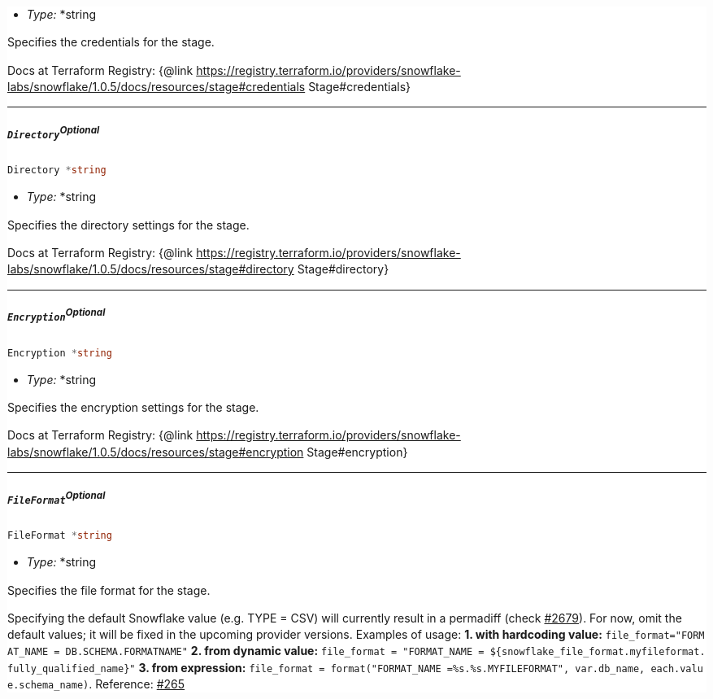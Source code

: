 - *Type:* *string

Specifies the credentials for the stage.

Docs at Terraform Registry: {@link https://registry.terraform.io/providers/snowflake-labs/snowflake/1.0.5/docs/resources/stage#credentials Stage#credentials}

---

##### `Directory`<sup>Optional</sup> <a name="Directory" id="@cdktf/provider-snowflake.stage.StageConfig.property.directory"></a>

```go
Directory *string
```

- *Type:* *string

Specifies the directory settings for the stage.

Docs at Terraform Registry: {@link https://registry.terraform.io/providers/snowflake-labs/snowflake/1.0.5/docs/resources/stage#directory Stage#directory}

---

##### `Encryption`<sup>Optional</sup> <a name="Encryption" id="@cdktf/provider-snowflake.stage.StageConfig.property.encryption"></a>

```go
Encryption *string
```

- *Type:* *string

Specifies the encryption settings for the stage.

Docs at Terraform Registry: {@link https://registry.terraform.io/providers/snowflake-labs/snowflake/1.0.5/docs/resources/stage#encryption Stage#encryption}

---

##### `FileFormat`<sup>Optional</sup> <a name="FileFormat" id="@cdktf/provider-snowflake.stage.StageConfig.property.fileFormat"></a>

```go
FileFormat *string
```

- *Type:* *string

Specifies the file format for the stage.

Specifying the default Snowflake value (e.g. TYPE = CSV) will currently result in a permadiff (check [#2679](https://github.com/Snowflake-Labs/terraform-provider-snowflake/issues/2679)). For now, omit the default values; it will be fixed in the upcoming provider versions. Examples of usage: <b>1. with hardcoding value:</b> `file_format="FORMAT_NAME = DB.SCHEMA.FORMATNAME"` <b>2. from dynamic value:</b> `file_format = "FORMAT_NAME = ${snowflake_file_format.myfileformat.fully_qualified_name}"` <b>3. from expression:</b> `file_format = format("FORMAT_NAME =%s.%s.MYFILEFORMAT", var.db_name, each.value.schema_name)`. Reference: [#265](https://github.com/Snowflake-Labs/terraform-provider-snowflake/issues/265)
